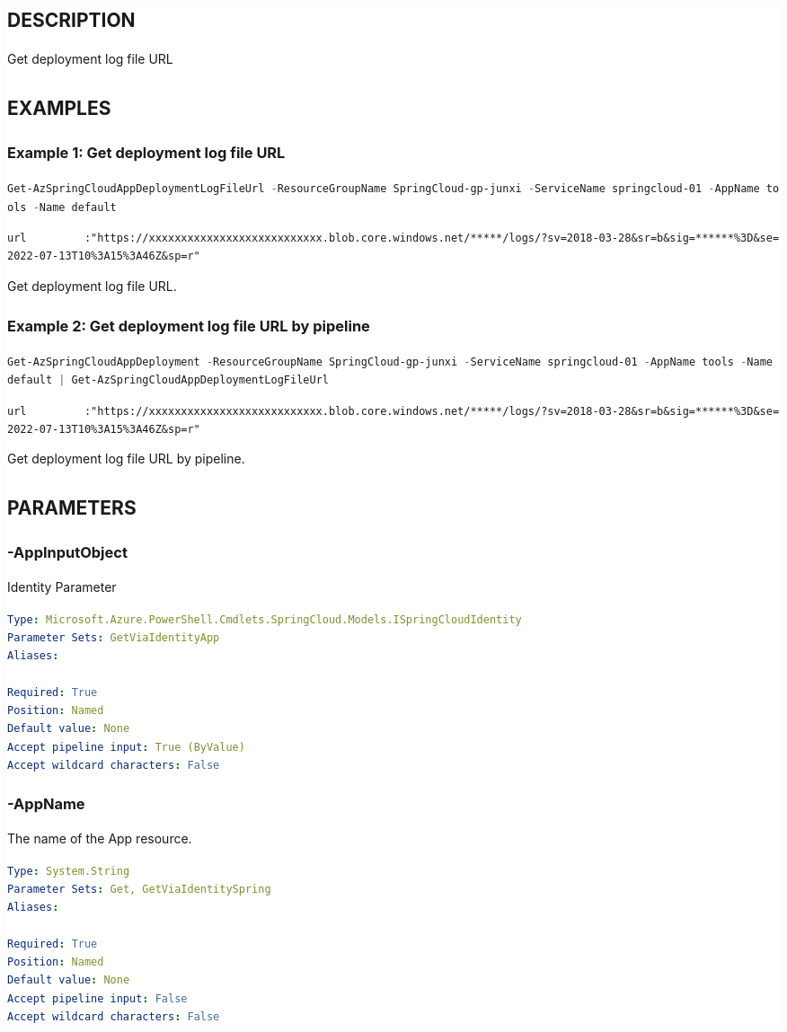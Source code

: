 ## DESCRIPTION
Get deployment log file URL

## EXAMPLES

### Example 1: Get deployment log file URL
```powershell
Get-AzSpringCloudAppDeploymentLogFileUrl -ResourceGroupName SpringCloud-gp-junxi -ServiceName springcloud-01 -AppName tools -Name default
```

```output
url         :"https://xxxxxxxxxxxxxxxxxxxxxxxxxxx.blob.core.windows.net/*****/logs/?sv=2018-03-28&sr=b&sig=******%3D&se=2022-07-13T10%3A15%3A46Z&sp=r"
```

Get deployment log file URL.

### Example 2: Get deployment log file URL by pipeline
```powershell
Get-AzSpringCloudAppDeployment -ResourceGroupName SpringCloud-gp-junxi -ServiceName springcloud-01 -AppName tools -Name default | Get-AzSpringCloudAppDeploymentLogFileUrl
```

```output
url         :"https://xxxxxxxxxxxxxxxxxxxxxxxxxxx.blob.core.windows.net/*****/logs/?sv=2018-03-28&sr=b&sig=******%3D&se=2022-07-13T10%3A15%3A46Z&sp=r"
```

Get deployment log file URL by pipeline.

## PARAMETERS

### -AppInputObject
Identity Parameter

```yaml
Type: Microsoft.Azure.PowerShell.Cmdlets.SpringCloud.Models.ISpringCloudIdentity
Parameter Sets: GetViaIdentityApp
Aliases:

Required: True
Position: Named
Default value: None
Accept pipeline input: True (ByValue)
Accept wildcard characters: False
```

### -AppName
The name of the App resource.

```yaml
Type: System.String
Parameter Sets: Get, GetViaIdentitySpring
Aliases:

Required: True
Position: Named
Default value: None
Accept pipeline input: False
Accept wildcard characters: False
```
